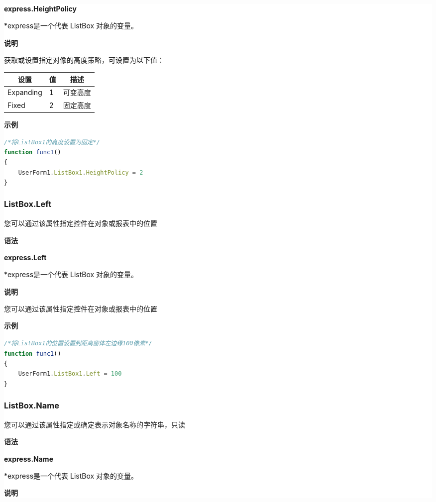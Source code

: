 **express.HeightPolicy**

\*express是一个代表 ListBox 对象的变量。

**说明**

获取或设置指定对像的高度策略，可设置为以下值：

| 设置      | 值  | 描述     |
|-----------|-----|----------|
| Expanding | 1   | 可变高度 |
| Fixed     | 2   | 固定高度 |

**示例**

``` JavaScript
/*将ListBox1的高度设置为固定*/
function func1()
{
    UserForm1.ListBox1.HeightPolicy = 2
}
```

### ListBox.Left

您可以通过该属性指定控件在对象或报表中的位置

**语法**

**express.Left**

\*express是一个代表 ListBox 对象的变量。

**说明**

您可以通过该属性指定控件在对象或报表中的位置

**示例**

``` JavaScript
/*将ListBox1的位置设置到距离窗体左边缘100像素*/
function func1()
{
    UserForm1.ListBox1.Left = 100
}
```

### ListBox.Name

您可以通过该属性指定或确定表示对象名称的字符串，只读

**语法**

**express.Name**

\*express是一个代表 ListBox 对象的变量。

**说明**
